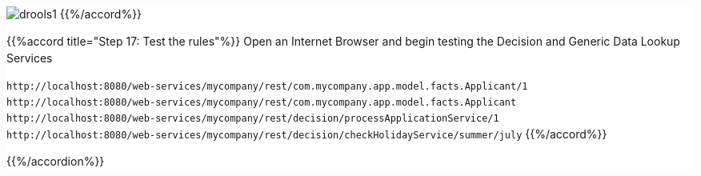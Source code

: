 ![drools1](/sbp/attachment_files/drools/drools31.png)
{{%/accord%}}

{{%accord title="Step 17: Test the rules"%}}
Open an Internet Browser and begin testing the Decision and Generic Data Lookup Services

`http://localhost:8080/web-services/mycompany/rest/com.mycompany.app.model.facts.Applicant/1` <br>
`http://localhost:8080/web-services/mycompany/rest/com.mycompany.app.model.facts.Applicant` <br>
`http://localhost:8080/web-services/mycompany/rest/decision/processApplicationService/1` <br>
`http://localhost:8080/web-services/mycompany/rest/decision/checkHolidayService/summer/july`
{{%/accord%}}

{{%/accordion%}}
